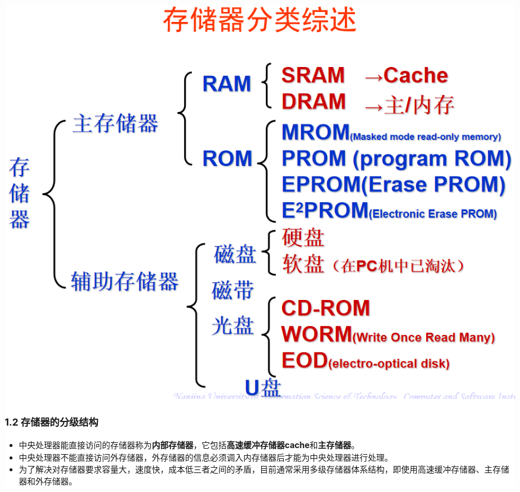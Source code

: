 ![Img](./FILES/02.%20计算机硬件基础.md/img-20220907140209.png)

### 1.2 存储器的分级结构

* 中央处理器能直接访问的存储器称为**内部存储器**，它包括**高速缓冲存储器cache**和**主存储器**。
* 中央处理器不能直接访问外存储器，外存储器的信息必须调入内存储器后才能为中央处理器进行处理。
* 为了解决对存储器要求容量大，速度快，成本低三者之间的矛盾，目前通常采用多级存储器体系结构，即使用高速缓冲存储器、主存储器和外存储器。